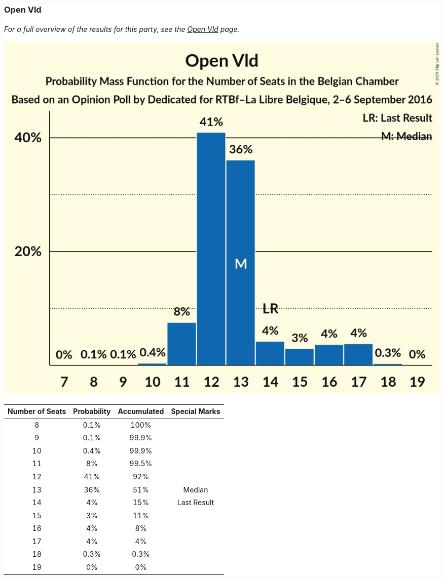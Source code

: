 ### Open Vld

*For a full overview of the results for this party, see the [Open Vld](party-openvld.html) page.*

![Graph with seats probability mass function not yet produced](2016-09-06-Dedicated-seats-pmf-openvld.png "Seats Probability Mass Function")

| Number of Seats | Probability | Accumulated | Special Marks |
|:---------------:|:-----------:|:-----------:|:-------------:|
| 8 | 0.1% | 100% |  |
| 9 | 0.1% | 99.9% |  |
| 10 | 0.4% | 99.9% |  |
| 11 | 8% | 99.5% |  |
| 12 | 41% | 92% |  |
| 13 | 36% | 51% | Median |
| 14 | 4% | 15% | Last Result |
| 15 | 3% | 11% |  |
| 16 | 4% | 8% |  |
| 17 | 4% | 4% |  |
| 18 | 0.3% | 0.3% |  |
| 19 | 0% | 0% |  |
